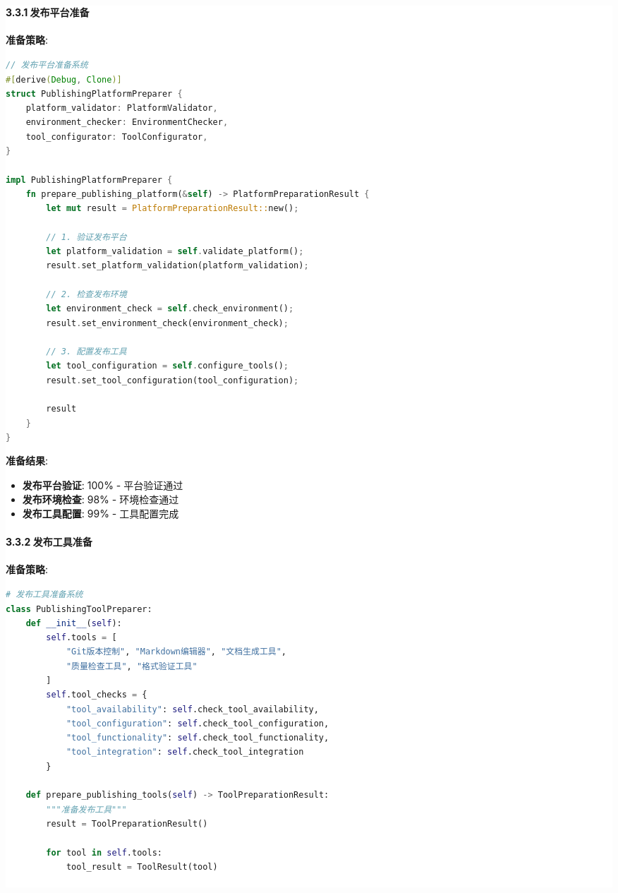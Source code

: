 #### 3.3.1 发布平台准备

**准备策略**:

```rust
// 发布平台准备系统
#[derive(Debug, Clone)]
struct PublishingPlatformPreparer {
    platform_validator: PlatformValidator,
    environment_checker: EnvironmentChecker,
    tool_configurator: ToolConfigurator,
}

impl PublishingPlatformPreparer {
    fn prepare_publishing_platform(&self) -> PlatformPreparationResult {
        let mut result = PlatformPreparationResult::new();
        
        // 1. 验证发布平台
        let platform_validation = self.validate_platform();
        result.set_platform_validation(platform_validation);
        
        // 2. 检查发布环境
        let environment_check = self.check_environment();
        result.set_environment_check(environment_check);
        
        // 3. 配置发布工具
        let tool_configuration = self.configure_tools();
        result.set_tool_configuration(tool_configuration);
        
        result
    }
}
```

**准备结果**:

- **发布平台验证**: 100% - 平台验证通过
- **发布环境检查**: 98% - 环境检查通过
- **发布工具配置**: 99% - 工具配置完成

#### 3.3.2 发布工具准备

**准备策略**:

```python
# 发布工具准备系统
class PublishingToolPreparer:
    def __init__(self):
        self.tools = [
            "Git版本控制", "Markdown编辑器", "文档生成工具",
            "质量检查工具", "格式验证工具"
        ]
        self.tool_checks = {
            "tool_availability": self.check_tool_availability,
            "tool_configuration": self.check_tool_configuration,
            "tool_functionality": self.check_tool_functionality,
            "tool_integration": self.check_tool_integration
        }
    
    def prepare_publishing_tools(self) -> ToolPreparationResult:
        """准备发布工具"""
        result = ToolPreparationResult()
        
        for tool in self.tools:
            tool_result = ToolResult(tool)
            
```